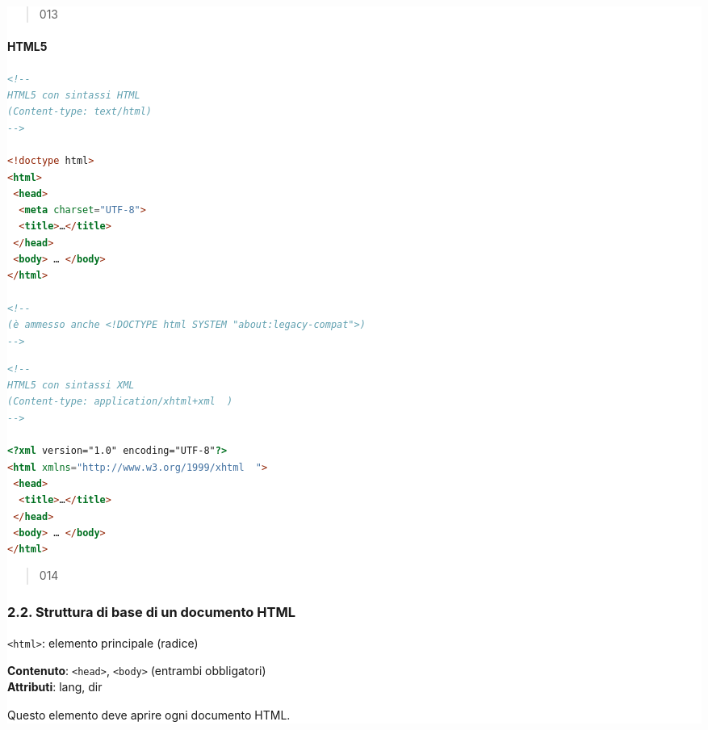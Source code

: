 


> 013

####  HTML5


```html
<!--
HTML5 con sintassi HTML   
(Content-type: text/html)
-->

<!doctype html>  
<html>
 <head>
  <meta charset="UTF-8">  
  <title>…</title>    
 </head>
 <body> … </body>
</html>

<!--
(è ammesso anche <!DOCTYPE html SYSTEM "about:legacy-compat">)  
-->
```



```html
<!--
HTML5 con sintassi XML   
(Content-type: application/xhtml+xml  )
-->

<?xml version="1.0" encoding="UTF-8"?>   
<html xmlns="http://www.w3.org/1999/xhtml  ">
 <head>
  <title>…</title>
 </head>
 <body> … </body>
</html>
```




> 014

### 2.2. Struttura di base di un documento HTML


`<html>`: elemento principale (radice)

**Contenuto**:  `<head>`, `<body>` (entrambi obbligatori)    
**Attributi**:  lang, dir  

Questo elemento deve aprire ogni documento HTML.
